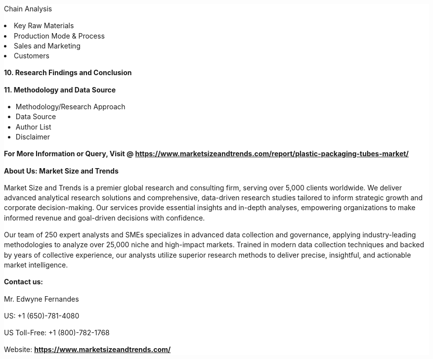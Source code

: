 Chain Analysis</li><li>Key Raw Materials</li><li>Production Mode &amp; Process</li><li>Sales and Marketing</li><li>Customers</li></ul><p><strong>10. Research Findings and Conclusion</strong></p><p><strong>11. Methodology and Data Source</strong></p><ul><li>Methodology/Research Approach</li><li>Data Source</li><li>Author List</li><li>Disclaimer</li></ul></p><p><strong>For More Information or Query, Visit @ <a href="https://www.marketsizeandtrends.com/report/plastic-packaging-tubes-market/">https://www.marketsizeandtrends.com/report/plastic-packaging-tubes-market/</a></strong></p><p><strong>About Us: Market Size and Trends</strong></p><p>Market Size and Trends is a premier global research and consulting firm, serving over 5,000 clients worldwide. We deliver advanced analytical research solutions and comprehensive, data-driven research studies tailored to inform strategic growth and corporate decision-making. Our services provide essential insights and in-depth analyses, empowering organizations to make informed revenue and goal-driven decisions with confidence.</p><p>Our team of 250 expert analysts and SMEs specializes in advanced data collection and governance, applying industry-leading methodologies to analyze over 25,000 niche and high-impact markets. Trained in modern data collection techniques and backed by years of collective experience, our analysts utilize superior research methods to deliver precise, insightful, and actionable market intelligence.</p><p><strong>Contact us:</strong></p><p>Mr. Edwyne Fernandes</p><p>US: +1 (650)-781-4080</p><p>US Toll-Free: +1 (800)-782-1768</p><p>Website: <strong><a href="https://www.marketsizeandtrends.com/">https://www.marketsizeandtrends.com/</a></strong></p>
